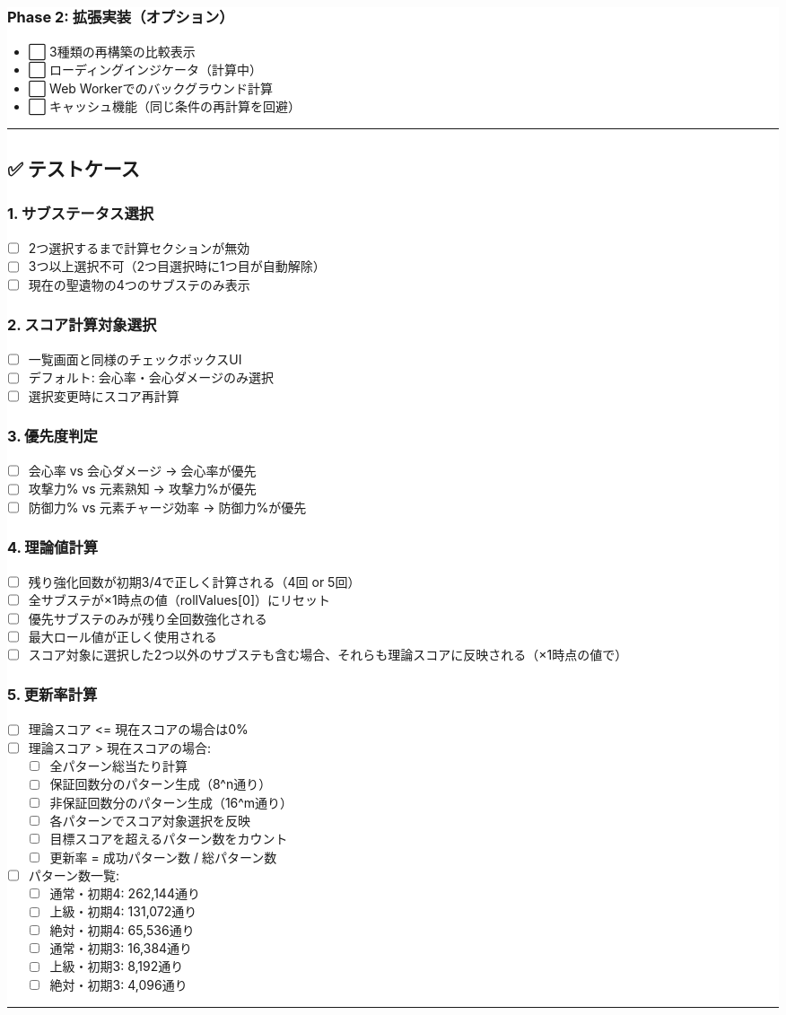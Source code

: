 ### Phase 2: 拡張実装（オプション）
- ⬜ 3種類の再構築の比較表示
- ⬜ ローディングインジケータ（計算中）
- ⬜ Web Workerでのバックグラウンド計算
- ⬜ キャッシュ機能（同じ条件の再計算を回避）

---

## ✅ テストケース

### 1. サブステータス選択
- [ ] 2つ選択するまで計算セクションが無効
- [ ] 3つ以上選択不可（2つ目選択時に1つ目が自動解除）
- [ ] 現在の聖遺物の4つのサブステのみ表示

### 2. スコア計算対象選択
- [ ] 一覧画面と同様のチェックボックスUI
- [ ] デフォルト: 会心率・会心ダメージのみ選択
- [ ] 選択変更時にスコア再計算

### 3. 優先度判定
- [ ] 会心率 vs 会心ダメージ → 会心率が優先
- [ ] 攻撃力% vs 元素熟知 → 攻撃力%が優先
- [ ] 防御力% vs 元素チャージ効率 → 防御力%が優先

### 4. 理論値計算
- [ ] 残り強化回数が初期3/4で正しく計算される（4回 or 5回）
- [ ] 全サブステが×1時点の値（rollValues[0]）にリセット
- [ ] 優先サブステのみが残り全回数強化される
- [ ] 最大ロール値が正しく使用される
- [ ] スコア対象に選択した2つ以外のサブステも含む場合、それらも理論スコアに反映される（×1時点の値で）

### 5. 更新率計算
- [ ] 理論スコア <= 現在スコアの場合は0%
- [ ] 理論スコア > 現在スコアの場合:
  - [ ] 全パターン総当たり計算
  - [ ] 保証回数分のパターン生成（8^n通り）
  - [ ] 非保証回数分のパターン生成（16^m通り）
  - [ ] 各パターンでスコア対象選択を反映
  - [ ] 目標スコアを超えるパターン数をカウント
  - [ ] 更新率 = 成功パターン数 / 総パターン数
- [ ] パターン数一覧:
  - [ ] 通常・初期4: 262,144通り
  - [ ] 上級・初期4: 131,072通り
  - [ ] 絶対・初期4: 65,536通り
  - [ ] 通常・初期3: 16,384通り
  - [ ] 上級・初期3: 8,192通り
  - [ ] 絶対・初期3: 4,096通り

---
